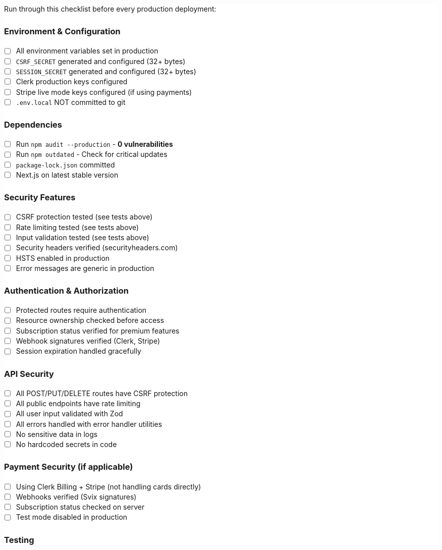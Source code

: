 Run through this checklist before every production deployment:

### Environment & Configuration

- [ ] All environment variables set in production
- [ ] `CSRF_SECRET` generated and configured (32+ bytes)
- [ ] `SESSION_SECRET` generated and configured (32+ bytes)
- [ ] Clerk production keys configured
- [ ] Stripe live mode keys configured (if using payments)
- [ ] `.env.local` NOT committed to git

### Dependencies

- [ ] Run `npm audit --production` - **0 vulnerabilities**
- [ ] Run `npm outdated` - Check for critical updates
- [ ] `package-lock.json` committed
- [ ] Next.js on latest stable version

### Security Features

- [ ] CSRF protection tested (see tests above)
- [ ] Rate limiting tested (see tests above)
- [ ] Input validation tested (see tests above)
- [ ] Security headers verified (securityheaders.com)
- [ ] HSTS enabled in production
- [ ] Error messages are generic in production

### Authentication & Authorization

- [ ] Protected routes require authentication
- [ ] Resource ownership checked before access
- [ ] Subscription status verified for premium features
- [ ] Webhook signatures verified (Clerk, Stripe)
- [ ] Session expiration handled gracefully

### API Security

- [ ] All POST/PUT/DELETE routes have CSRF protection
- [ ] All public endpoints have rate limiting
- [ ] All user input validated with Zod
- [ ] All errors handled with error handler utilities
- [ ] No sensitive data in logs
- [ ] No hardcoded secrets in code

### Payment Security (if applicable)

- [ ] Using Clerk Billing + Stripe (not handling cards directly)
- [ ] Webhooks verified (Svix signatures)
- [ ] Subscription status checked on server
- [ ] Test mode disabled in production

### Testing
